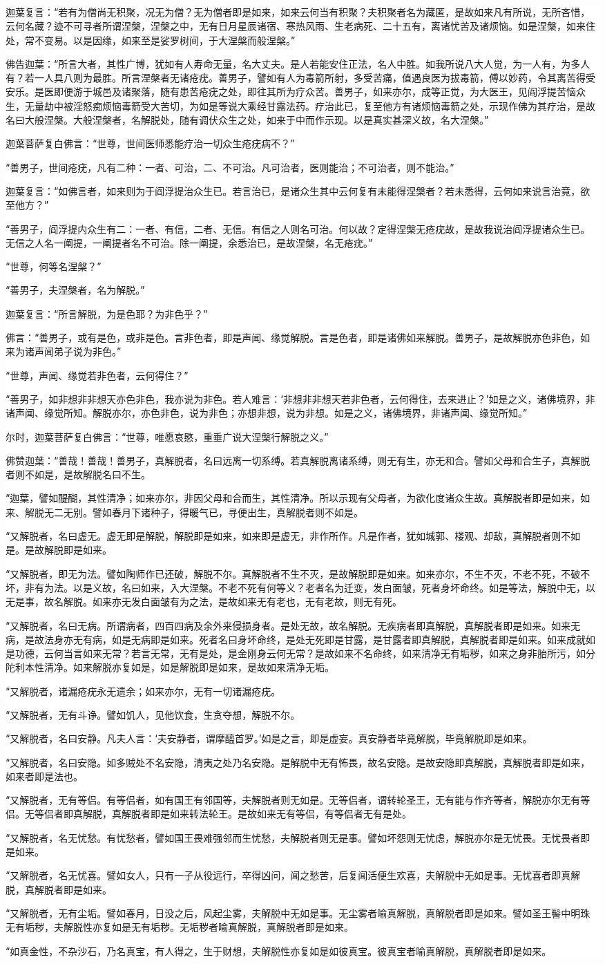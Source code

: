 迦葉复言：“若有为僧尚无积聚，况无为僧？无为僧者即是如来，如来云何当有积聚？夫积聚者名为藏匿，是故如来凡有所说，无所吝惜，云何名藏？迹不可寻者所谓涅槃，涅槃之中，无有日月星辰诸宿、寒热风雨、生老病死、二十五有，离诸忧苦及诸烦恼。如是涅槃，如来住处，常不变易。以是因缘，如来至是娑罗树间，于大涅槃而般涅槃。”

佛告迦葉：“所言大者，其性广博，犹如有人寿命无量，名大丈夫。是人若能安住正法，名人中胜。如我所说八大人觉，为一人有，为多人有？若一人具八则为最胜。所言涅槃者无诸疮疣。善男子，譬如有人为毒箭所射，多受苦痛，值遇良医为拔毒箭，傅以妙药，令其离苦得受安乐。是医即便游于城邑及诸聚落，随有患苦疮疣之处，即往其所为疗众苦。善男子，如来亦尔，成等正觉，为大医王，见阎浮提苦恼众生，无量劫中被淫怒痴烦恼毒箭受大苦切，为如是等说大乘经甘露法药。疗治此已，复至他方有诸烦恼毒箭之处，示现作佛为其疗治，是故名曰大般涅槃。大般涅槃者，名解脱处，随有调伏众生之处，如来于中而作示现。以是真实甚深义故，名大涅槃。”

迦葉菩萨复白佛言：“世尊，世间医师悉能疗治一切众生疮疣病不？”

“善男子，世间疮疣，凡有二种：一者、可治，二、不可治。凡可治者，医则能治；不可治者，则不能治。”

迦葉复言：“如佛言者，如来则为于阎浮提治众生已。若言治已，是诸众生其中云何复有未能得涅槃者？若未悉得，云何如来说言治竟，欲至他方？”

“善男子，阎浮提内众生有二：一者、有信，二者、无信。有信之人则名可治。何以故？定得涅槃无疮疣故，是故我说治阎浮提诸众生已。无信之人名一阐提，一阐提者名不可治。除一阐提，余悉治已，是故涅槃，名无疮疣。”

“世尊，何等名涅槃？”

“善男子，夫涅槃者，名为解脱。”

迦葉复言：“所言解脱，为是色耶？为非色乎？”

佛言：“善男子，或有是色，或非是色。言非色者，即是声闻、缘觉解脱。言是色者，即是诸佛如来解脱。善男子，是故解脱亦色非色，如来为诸声闻弟子说为非色。”

“世尊，声闻、缘觉若非色者，云何得住？”

“善男子，如非想非非想天亦色非色，我亦说为非色。若人难言：‘非想非非想天若非色者，云何得住，去来进止？’如是之义，诸佛境界，非诸声闻、缘觉所知。解脱亦尔，亦色非色，说为非色；亦想非想，说为非想。如是之义，诸佛境界，非诸声闻、缘觉所知。”

尔时，迦葉菩萨复白佛言：“世尊，唯愿哀愍，重垂广说大涅槃行解脱之义。”

佛赞迦葉：“善哉！善哉！善男子，真解脱者，名曰远离一切系缚。若真解脱离诸系缚，则无有生，亦无和合。譬如父母和合生子，真解脱者则不如是，是故解脱名曰不生。

“迦葉，譬如醍醐，其性清净；如来亦尔，非因父母和合而生，其性清净。所以示现有父母者，为欲化度诸众生故。真解脱者即是如来，如来、解脱无二无别。譬如春月下诸种子，得暖气已，寻便出生，真解脱者则不如是。

“又解脱者，名曰虚无。虚无即是解脱，解脱即是如来，如来即是虚无，非作所作。凡是作者，犹如城郭、楼观、却敌，真解脱者则不如是。是故解脱即是如来。

“又解脱者，即无为法。譬如陶师作已还破，解脱不尔。<a name="zhen_jie_tuo_bu_sheng_bu_mie"></a>真解脱者不生不灭，是故解脱即是如来。如来亦尔，不生不灭，不老不死，不破不坏，非有为法。以是义故，名曰如来，入大涅槃。不老不死有何等义？老者名为迁变，发白面皱，死者身坏命终。如是等法，解脱中无，以无是事，故名解脱。如来亦无发白面皱有为之法，是故如来无有老也，无有老故，则无有死。

“又解脱者，名曰无病。所谓病者，四百四病及余外来侵损身者。是处无故，故名解脱。无疾病者即真解脱，真解脱者即是如来。如来无病，是故法身亦无有病，如是无病即是如来。死者名曰身坏命终，是处无死即是甘露，是甘露者即真解脱，真解脱者即是如来。如来成就如是功德，云何当言如来无常？若言无常，无有是处，是金刚身云何无常？是故如来不名命终，如来清净无有垢秽，如来之身非胎所污，如分陀利本性清净。如来解脱亦复如是，如是解脱即是如来，是故如来清净无垢。

“又解脱者，诸漏疮疣永无遗余；如来亦尔，无有一切诸漏疮疣。

“又解脱者，无有斗诤。譬如饥人，见他饮食，生贪夺想，解脱不尔。

“又解脱者，名曰安静。凡夫人言：‘夫安静者，谓摩醯首罗。’如是之言，即是虚妄。真安静者毕竟解脱，毕竟解脱即是如来。

“又解脱者，名曰安隐。如多贼处不名安隐，清夷之处乃名安隐。是解脱中无有怖畏，故名安隐。是故安隐即真解脱，真解脱者即是如来，如来者即是法也。

“又解脱者，无有等侣。有等侣者，如有国王有邻国等，夫解脱者则无如是。无等侣者，谓转轮圣王，无有能与作齐等者，解脱亦尔无有等侣。无等侣者即真解脱，真解脱者即是如来转法轮王。是故如来无有等侣，有等侣者无有是处。

“又解脱者，名无忧愁。有忧愁者，譬如国王畏难强邻而生忧愁，夫解脱者则无是事。譬如坏怨则无忧虑，解脱亦尔是无忧畏。无忧畏者即是如来。

“又解脱者，名无忧喜。譬如女人，只有一子从役远行，卒得凶问，闻之愁苦，后复闻活便生欢喜，夫解脱中无如是事。无忧喜者即真解脱，真解脱者即是如来。

“又解脱者，无有尘垢。譬如春月，日没之后，风起尘雾，夫解脱中无如是事。无尘雾者喻真解脱，真解脱者即是如来。譬如圣王髻中明珠无有垢秽，夫解脱性亦复如是无有垢秽。无垢秽者喻真解脱，真解脱者即是如来。

“如真金性，不杂沙石，乃名真宝，有人得之，生于财想，夫解脱性亦复如是如彼真宝。彼真宝者喻真解脱，真解脱者即是如来。
